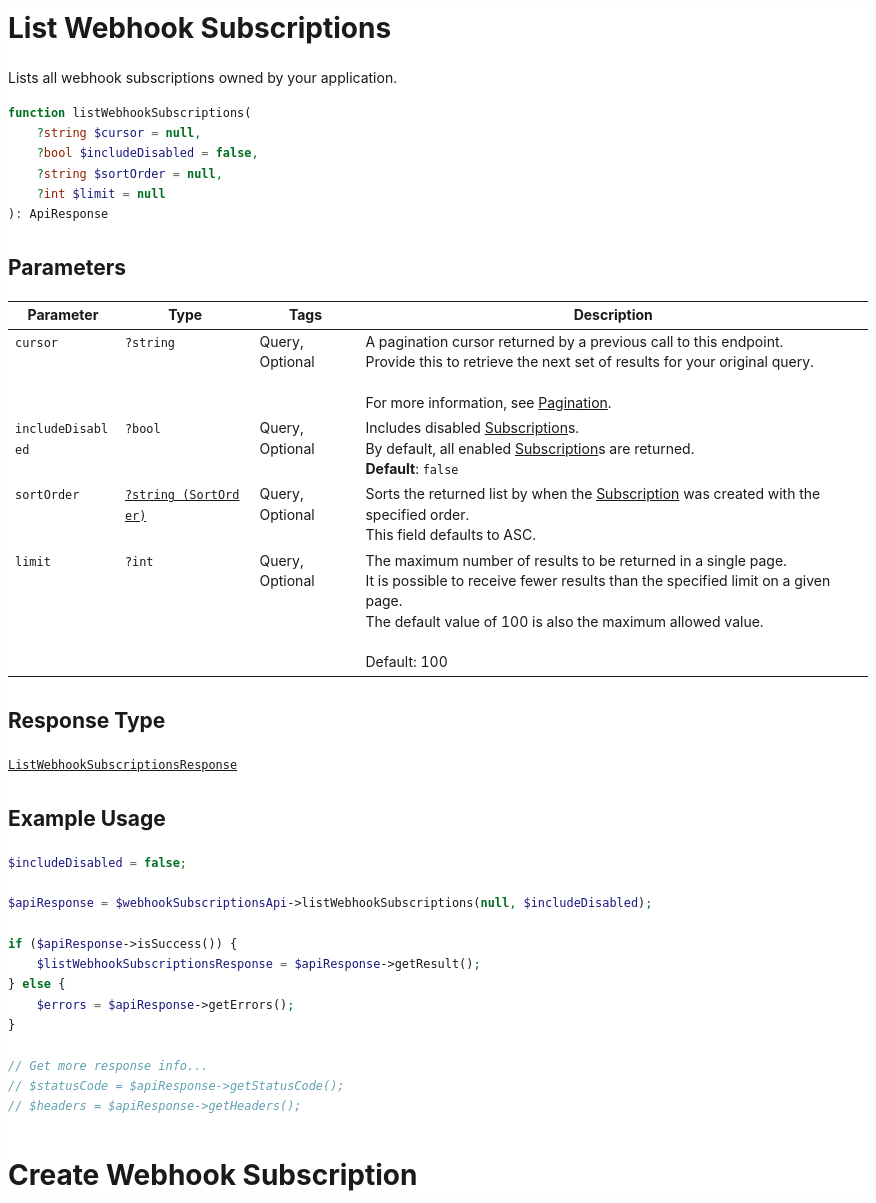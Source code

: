 
# List Webhook Subscriptions

Lists all webhook subscriptions owned by your application.

```php
function listWebhookSubscriptions(
    ?string $cursor = null,
    ?bool $includeDisabled = false,
    ?string $sortOrder = null,
    ?int $limit = null
): ApiResponse
```

## Parameters

| Parameter | Type | Tags | Description |
|  --- | --- | --- | --- |
| `cursor` | `?string` | Query, Optional | A pagination cursor returned by a previous call to this endpoint.<br>Provide this to retrieve the next set of results for your original query.<br><br>For more information, see [Pagination](https://developer.squareup.com/docs/basics/api101/pagination). |
| `includeDisabled` | `?bool` | Query, Optional | Includes disabled [Subscription](../../doc/models/webhook-subscription.md)s.<br>By default, all enabled [Subscription](../../doc/models/webhook-subscription.md)s are returned.<br>**Default**: `false` |
| `sortOrder` | [`?string (SortOrder)`](../../doc/models/sort-order.md) | Query, Optional | Sorts the returned list by when the [Subscription](../../doc/models/webhook-subscription.md) was created with the specified order.<br>This field defaults to ASC. |
| `limit` | `?int` | Query, Optional | The maximum number of results to be returned in a single page.<br>It is possible to receive fewer results than the specified limit on a given page.<br>The default value of 100 is also the maximum allowed value.<br><br>Default: 100 |

## Response Type

[`ListWebhookSubscriptionsResponse`](../../doc/models/list-webhook-subscriptions-response.md)

## Example Usage

```php
$includeDisabled = false;

$apiResponse = $webhookSubscriptionsApi->listWebhookSubscriptions(null, $includeDisabled);

if ($apiResponse->isSuccess()) {
    $listWebhookSubscriptionsResponse = $apiResponse->getResult();
} else {
    $errors = $apiResponse->getErrors();
}

// Get more response info...
// $statusCode = $apiResponse->getStatusCode();
// $headers = $apiResponse->getHeaders();
```


# Create Webhook Subscription
